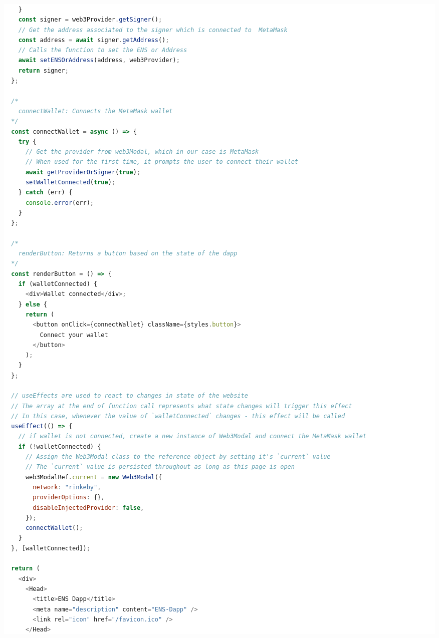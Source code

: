   ```javascript
      }
      const signer = web3Provider.getSigner();
      // Get the address associated to the signer which is connected to  MetaMask
      const address = await signer.getAddress();
      // Calls the function to set the ENS or Address
      await setENSOrAddress(address, web3Provider);
      return signer;
    };

    /*
      connectWallet: Connects the MetaMask wallet
    */
    const connectWallet = async () => {
      try {
        // Get the provider from web3Modal, which in our case is MetaMask
        // When used for the first time, it prompts the user to connect their wallet
        await getProviderOrSigner(true);
        setWalletConnected(true);
      } catch (err) {
        console.error(err);
      }
    };

    /*
      renderButton: Returns a button based on the state of the dapp
    */
    const renderButton = () => {
      if (walletConnected) {
        <div>Wallet connected</div>;
      } else {
        return (
          <button onClick={connectWallet} className={styles.button}>
            Connect your wallet
          </button>
        );
      }
    };

    // useEffects are used to react to changes in state of the website
    // The array at the end of function call represents what state changes will trigger this effect
    // In this case, whenever the value of `walletConnected` changes - this effect will be called
    useEffect(() => {
      // if wallet is not connected, create a new instance of Web3Modal and connect the MetaMask wallet
      if (!walletConnected) {
        // Assign the Web3Modal class to the reference object by setting it's `current` value
        // The `current` value is persisted throughout as long as this page is open
        web3ModalRef.current = new Web3Modal({
          network: "rinkeby",
          providerOptions: {},
          disableInjectedProvider: false,
        });
        connectWallet();
      }
    }, [walletConnected]);

    return (
      <div>
        <Head>
          <title>ENS Dapp</title>
          <meta name="description" content="ENS-Dapp" />
          <link rel="icon" href="/favicon.ico" />
        </Head>
  ```